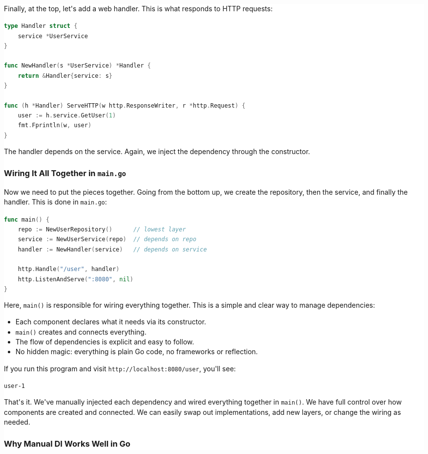 Finally, at the top, let's add a web handler. This is what responds to HTTP requests:

```go
type Handler struct {
    service *UserService
}

func NewHandler(s *UserService) *Handler {
    return &Handler{service: s}
}

func (h *Handler) ServeHTTP(w http.ResponseWriter, r *http.Request) {
    user := h.service.GetUser(1)
    fmt.Fprintln(w, user)
}
```

The handler depends on the service. Again, we inject the dependency through the constructor.

### Wiring It All Together in <VPIcon icon="fa-brands fa-go-lang"/>`main.go`

Now we need to put the pieces together. Going from the bottom up, we create the repository, then the service, and finally the handler. This is done in <VPIcon icon="fa-brands fa-go-lang"/>`main.go`:

```go title="main.go"
func main() {
    repo := NewUserRepository()      // lowest layer
    service := NewUserService(repo)  // depends on repo
    handler := NewHandler(service)   // depends on service

    http.Handle("/user", handler)
    http.ListenAndServe(":8080", nil)
}
```

Here, `main()` is responsible for wiring everything together. This is a simple and clear way to manage dependencies:

- Each component declares what it needs via its constructor.
- `main()` creates and connects everything.
- The flow of dependencies is explicit and easy to follow.
- No hidden magic: everything is plain Go code, no frameworks or reflection.

If you run this program and visit `http://localhost:8080/user`, you'll see:

```plaintext
user-1
```

That's it. We've manually injected each dependency and wired everything together in `main()`. We have full control over how components are created and connected. We can easily swap out implementations, add new layers, or change the wiring as needed.

### Why Manual DI Works Well in Go

